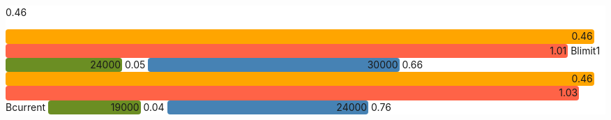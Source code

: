 0.46
</td>
<td style="text-align:right;">
<span
style="display: inline-block; direction: rtl; border-radius: 4px; padding-right: 2px; background-color: orange; width: 97.87%">0.46</span>
</td>
<td style="text-align:right;">
<span
style="display: inline-block; direction: rtl; border-radius: 4px; padding-right: 2px; background-color: tomato; width: 93.52%">1.01</span>
</td>
</tr>
<tr>
<td style="text-align:right;">
Blimit1
</td>
<td style="text-align:right;">
<span
style="display: inline-block; direction: rtl; border-radius: 4px; padding-right: 2px; background-color: olivedrab; width: 19.20%">24000</span>
</td>
<td style="text-align:right;">
0.05
</td>
<td style="text-align:right;">
<span
style="display: inline-block; direction: rtl; border-radius: 4px; padding-right: 2px; background-color: steelblue; width: 41.67%">30000</span>
</td>
<td style="text-align:right;">
0.66
</td>
<td style="text-align:right;">
<span
style="display: inline-block; direction: rtl; border-radius: 4px; padding-right: 2px; background-color: orange; width: 97.87%">0.46</span>
</td>
<td style="text-align:right;">
<span
style="display: inline-block; direction: rtl; border-radius: 4px; padding-right: 2px; background-color: tomato; width: 95.37%">1.03</span>
</td>
</tr>
<tr>
<td style="text-align:right;">
Bcurrent
</td>
<td style="text-align:right;">
<span
style="display: inline-block; direction: rtl; border-radius: 4px; padding-right: 2px; background-color: olivedrab; width: 15.20%">19000</span>
</td>
<td style="text-align:right;">
0.04
</td>
<td style="text-align:right;">
<span
style="display: inline-block; direction: rtl; border-radius: 4px; padding-right: 2px; background-color: steelblue; width: 33.33%">24000</span>
</td>
<td style="text-align:right;">
0.76
</td>